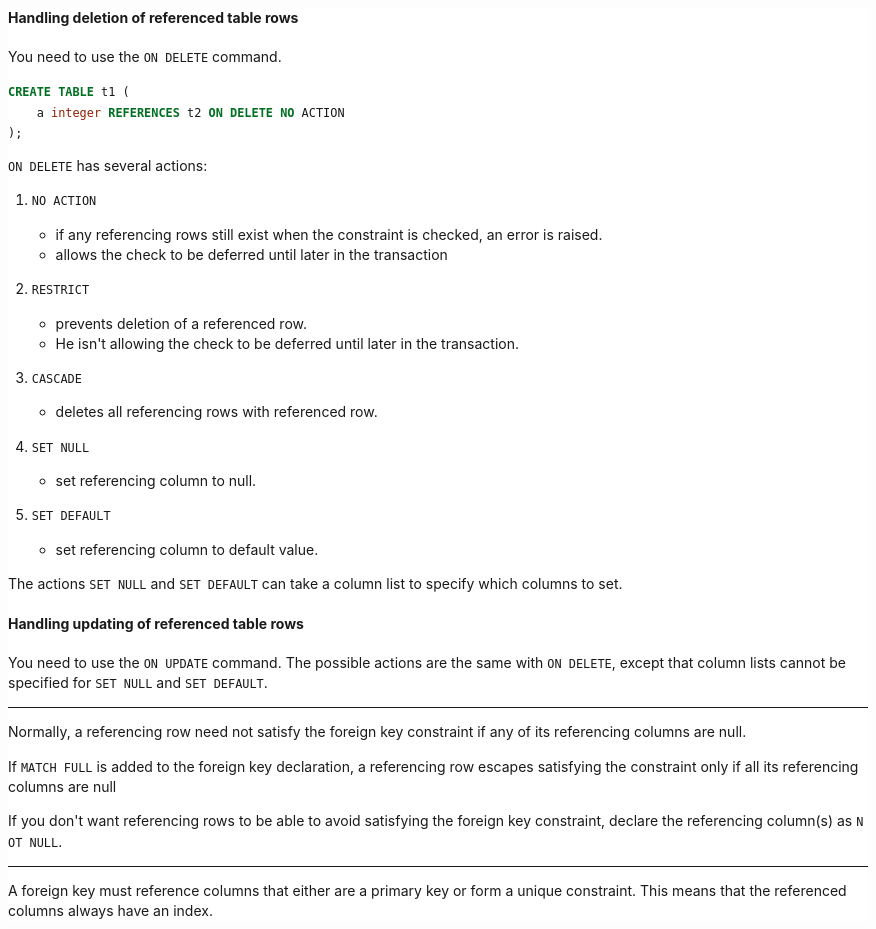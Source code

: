 
#### Handling deletion of referenced table rows

You need to use the `ON DELETE` command.

```sql
CREATE TABLE t1 (
    a integer REFERENCES t2 ON DELETE NO ACTION
);
```

`ON DELETE` has several actions:

1. `NO ACTION`

   - if any referencing rows still exist when the constraint is
     checked, an error is raised.
   - allows the check to be deferred until later
     in the transaction

2. `RESTRICT`

   - prevents deletion of a referenced row.
   - He isn't allowing the check to be deferred until later
     in the transaction.

3. `CASCADE`

   - deletes all referencing rows with referenced row.

4. `SET NULL`

   - set referencing column to null.

5. `SET DEFAULT`

   - set referencing column to default value.

The actions `SET NULL` and `SET DEFAULT` can take a column list to specify which columns to set.

#### Handling updating of referenced table rows

You need to use the `ON UPDATE` command.
The possible actions are the same with `ON DELETE`, except that column lists
cannot be specified for `SET NULL` and `SET DEFAULT`.

---

Normally, a referencing row need not satisfy the foreign
key constraint if any of its referencing columns are null.

If `MATCH FULL` is added to the foreign key declaration, a referencing row escapes
satisfying the constraint only if all its referencing columns are null

If you don't want referencing rows to be able to avoid satisfying the foreign key
constraint, declare the referencing column(s) as `NOT NULL`.

---

A foreign key must reference columns that either are a primary key or form a unique constraint.
This means that the referenced columns always have an index.
